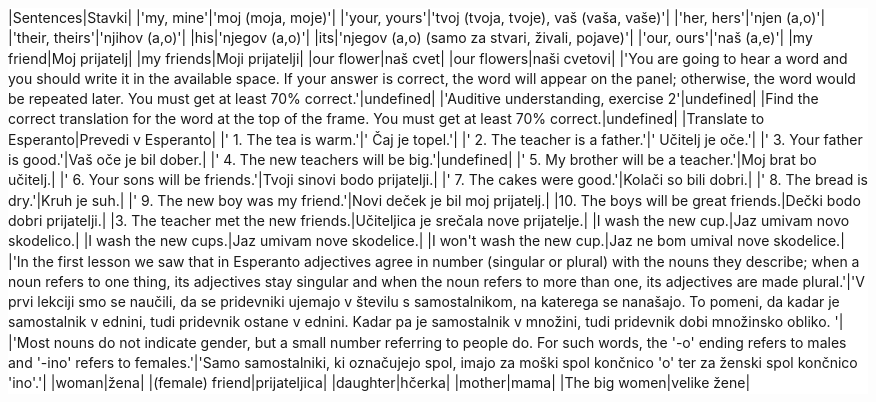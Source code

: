 |Sentences|Stavki|
|'my, mine'|'moj (moja, moje)'|
|'your, yours'|'tvoj (tvoja, tvoje), vaš (vaša, vaše)'|
|'her, hers'|'njen (a,o)'|
|'their, theirs'|'njihov (a,o)'|
|his|'njegov (a,o)'|
|its|'njegov (a,o) (samo za stvari, živali, pojave)'|
|'our, ours'|'naš (a,e)'|
|my friend|Moj prijatelj|
|my friends|Moji prijatelji|
|our flower|naš cvet|
|our flowers|naši cvetovi|
|'You are going to hear a word and you should write it in the available space. If your answer is correct, the word will appear on the panel; otherwise, the word would be repeated later. You must get at least 70% correct.'|undefined|
|'Auditive understanding, exercise 2'|undefined|
|Find the correct translation for the word at the top of the frame. You must get at least 70% correct.|undefined|
|Translate to Esperanto|Prevedi v Esperanto|
|' 1. The tea is warm.'|' Čaj je topel.'|
|' 2. The teacher is a father.'|' Učitelj je oče.'|
|' 3. Your father is good.'|Vaš oče je bil dober.|
|' 4. The new teachers will be big.'|undefined|
|' 5. My brother will be a teacher.'|Moj brat bo učitelj.|
|' 6. Your sons will be friends.'|Tvoji sinovi bodo prijatelji.|
|' 7. The cakes were good.'|Kolači so bili dobri.|
|' 8. The bread is dry.'|Kruh je suh.|
|' 9. The new boy was my friend.'|Novi deček je bil moj prijatelj.|
|10. The boys will be great friends.|Dečki bodo dobri prijatelji.|
|3. The teacher met the new friends.|Učiteljica je srečala nove prijatelje.|
|I wash the new cup.|Jaz umivam novo skodelico.|
|I wash the new cups.|Jaz umivam nove skodelice.|
|I won't wash the new cup.|Jaz ne bom umival nove skodelice.|
|'In the first lesson we saw that in Esperanto adjectives agree in number (singular or plural) with the nouns they describe; when a noun refers to one thing, its adjectives stay singular and when the noun refers to more than one, its adjectives are made plural.'|'V prvi lekciji smo se naučili, da se pridevniki ujemajo v številu s samostalnikom, na katerega se nanašajo. To pomeni, da kadar je samostalnik v ednini, tudi pridevnik ostane v ednini. Kadar pa je samostalnik v množini, tudi pridevnik dobi množinsko obliko. '|
|'Most nouns do not indicate gender, but a small number referring to people do. For such words, the '-o' ending refers to males and '-ino' refers to females.'|'Samo samostalniki, ki označujejo spol, imajo za moški spol končnico 'o' ter za ženski spol končnico 'ino'.'|
|woman|žena|
|(female) friend|prijateljica|
|daughter|hčerka|
|mother|mama|
|The big women|velike žene|